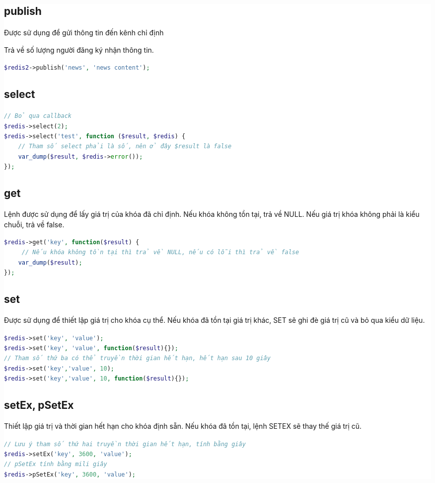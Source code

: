 ## **publish**

Được sử dụng để gửi thông tin đến kênh chỉ định

Trả về số lượng người đăng ký nhận thông tin.
```php
$redis2->publish('news', 'news content');
```

## **select**
```php
// Bỏ qua callback
$redis->select(2);
$redis->select('test', function ($result, $redis) {
    // Tham số select phải là số, nên ở đây $result là false
    var_dump($result, $redis->error());
});
```

## **get**

Lệnh được sử dụng để lấy giá trị của khóa đã chỉ định. Nếu khóa không tồn tại, trả về NULL. Nếu giá trị khóa không phải là kiểu chuỗi, trả về false.
```php
$redis->get('key', function($result) {
     // Nếu khóa không tồn tại thì trả về NULL, nếu có lỗi thì trả về false
    var_dump($result);
});
```

## **set**

Được sử dụng để thiết lập giá trị cho khóa cụ thể. Nếu khóa đã tồn tại giá trị khác, SET sẽ ghi đè giá trị cũ và bỏ qua kiểu dữ liệu.
```php
$redis->set('key', 'value');
$redis->set('key', 'value', function($result){});
// Tham số thứ ba có thể truyền thời gian hết hạn, hết hạn sau 10 giây
$redis->set('key','value', 10);
$redis->set('key','value', 10, function($result){});
```

## **setEx, pSetEx**

Thiết lập giá trị và thời gian hết hạn cho khóa định sẵn. Nếu khóa đã tồn tại, lệnh SETEX sẽ thay thế giá trị cũ.
```php
// Lưu ý tham số thứ hai truyền thời gian hết hạn, tính bằng giây
$redis->setEx('key', 3600, 'value'); 
// pSetEx tính bằng mili giây
$redis->pSetEx('key', 3600, 'value'); 
```
